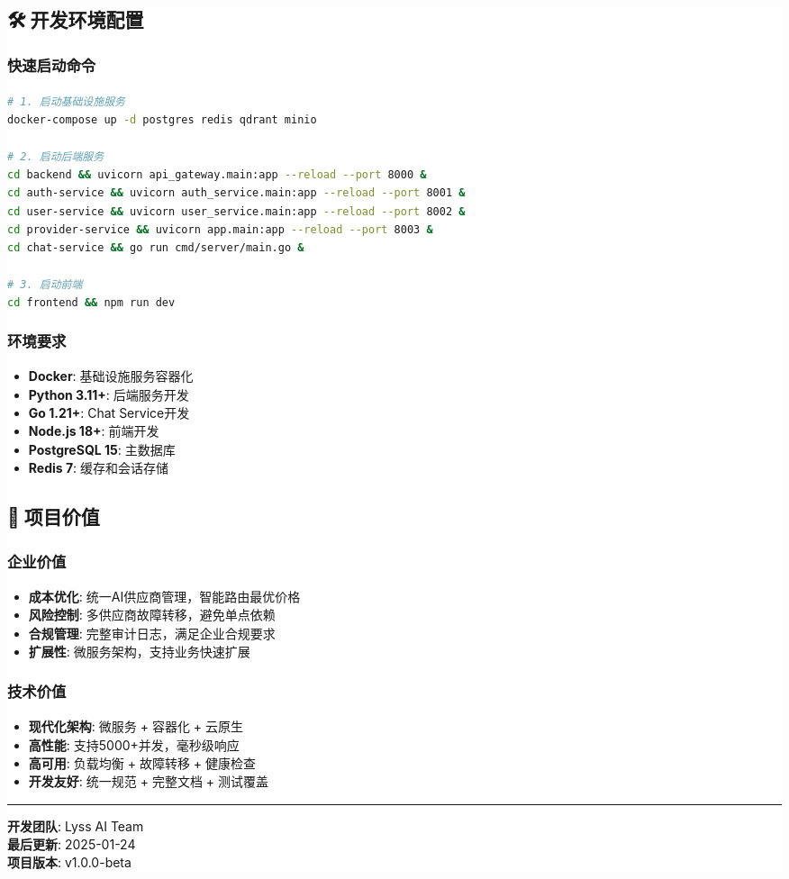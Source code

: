 ## 🛠️ 开发环境配置

### 快速启动命令
```bash
# 1. 启动基础设施服务
docker-compose up -d postgres redis qdrant minio

# 2. 启动后端服务
cd backend && uvicorn api_gateway.main:app --reload --port 8000 &
cd auth-service && uvicorn auth_service.main:app --reload --port 8001 &  
cd user-service && uvicorn user_service.main:app --reload --port 8002 &
cd provider-service && uvicorn app.main:app --reload --port 8003 &
cd chat-service && go run cmd/server/main.go &

# 3. 启动前端
cd frontend && npm run dev
```

### 环境要求
- **Docker**: 基础设施服务容器化
- **Python 3.11+**: 后端服务开发
- **Go 1.21+**: Chat Service开发  
- **Node.js 18+**: 前端开发
- **PostgreSQL 15**: 主数据库
- **Redis 7**: 缓存和会话存储

## 🎉 项目价值

### 企业价值
- **成本优化**: 统一AI供应商管理，智能路由最优价格
- **风险控制**: 多供应商故障转移，避免单点依赖
- **合规管理**: 完整审计日志，满足企业合规要求
- **扩展性**: 微服务架构，支持业务快速扩展

### 技术价值
- **现代化架构**: 微服务 + 容器化 + 云原生
- **高性能**: 支持5000+并发，毫秒级响应
- **高可用**: 负载均衡 + 故障转移 + 健康检查
- **开发友好**: 统一规范 + 完整文档 + 测试覆盖

---

**开发团队**: Lyss AI Team  
**最后更新**: 2025-01-24  
**项目版本**: v1.0.0-beta